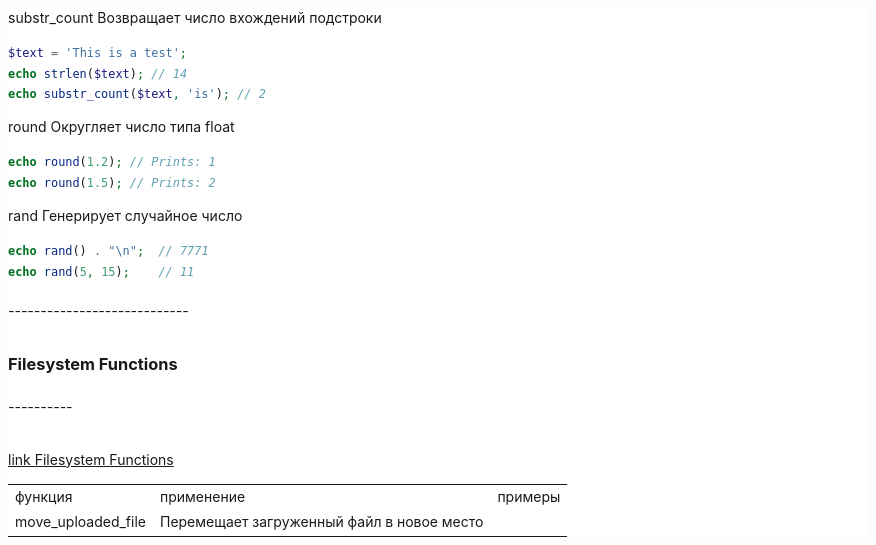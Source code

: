   </td> 
</tr>
<tr>
    <td> substr_count </td> 
    <td> Возвращает число вхождений подстроки </td> 
    <td>

```php
$text = 'This is a test';
echo strlen($text); // 14
echo substr_count($text, 'is'); // 2
```

 </td> 
</tr>
<tr>
    <td> round  </td> 
    <td> Округляет число типа float </td> 
    <td>

```php
echo round(1.2); // Prints: 1
echo round(1.5); // Prints: 2
```

 </td> 
</tr>
<tr>
    <td> rand  </td> 
    <td> Генерирует случайное число </td> 
    <td>

```php
echo rand() . "\n";  // 7771
echo rand(5, 15);    // 11
```

 </td> 
</tr>
</table>

###### ----------------------------

### Filesystem Functions

###### ----------

[link Filesystem Functions](https://www.php.net/manual/ru/ref.filesystem.php)

<table>
<tr>
    <td> функция </td> 
    <td> применение </td> 
    <td> примеры </td> 
</tr>
<tr>
    <td> move_uploaded_file </td> 
    <td> Перемещает загруженный файл в новое место </td> 
    <td>
